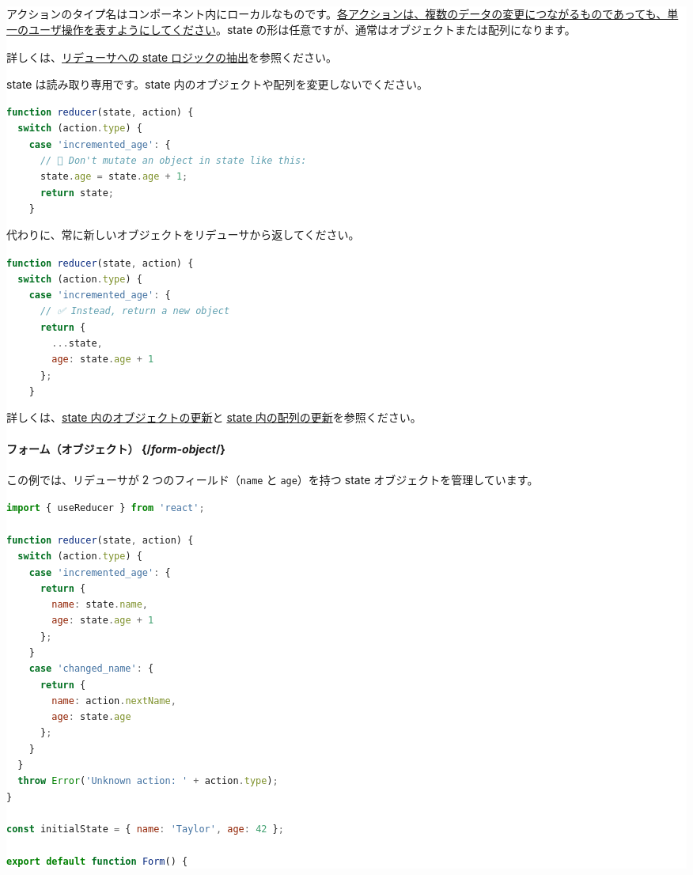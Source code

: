 アクションのタイプ名はコンポーネント内にローカルなものです。[各アクションは、複数のデータの変更につながるものであっても、単一のユーザ操作を表すようにしてください](/learn/extracting-state-logic-into-a-reducer#writing-reducers-well)。state の形は任意ですが、通常はオブジェクトまたは配列になります。

詳しくは、[リデューサへの state ロジックの抽出](/learn/extracting-state-logic-into-a-reducer)を参照ください。

<Pitfall>

state は読み取り専用です。state 内のオブジェクトや配列を変更しないでください。

```js {4,5}
function reducer(state, action) {
  switch (action.type) {
    case 'incremented_age': {
      // 🚩 Don't mutate an object in state like this:
      state.age = state.age + 1;
      return state;
    }
```

代わりに、常に新しいオブジェクトをリデューサから返してください。

```js {4-8}
function reducer(state, action) {
  switch (action.type) {
    case 'incremented_age': {
      // ✅ Instead, return a new object
      return {
        ...state,
        age: state.age + 1
      };
    }
```

詳しくは、[state 内のオブジェクトの更新](/learn/updating-objects-in-state)と [state 内の配列の更新](/learn/updating-arrays-in-state)を参照ください。

</Pitfall>

<Recipes titleText="基本的な useReducer の例" titleId="examples-basic">

#### フォーム（オブジェクト） {/*form-object*/}

この例では、リデューサが 2 つのフィールド（`name` と `age`）を持つ state オブジェクトを管理しています。

<Sandpack>

```js
import { useReducer } from 'react';

function reducer(state, action) {
  switch (action.type) {
    case 'incremented_age': {
      return {
        name: state.name,
        age: state.age + 1
      };
    }
    case 'changed_name': {
      return {
        name: action.nextName,
        age: state.age
      };
    }
  }
  throw Error('Unknown action: ' + action.type);
}

const initialState = { name: 'Taylor', age: 42 };

export default function Form() {
```